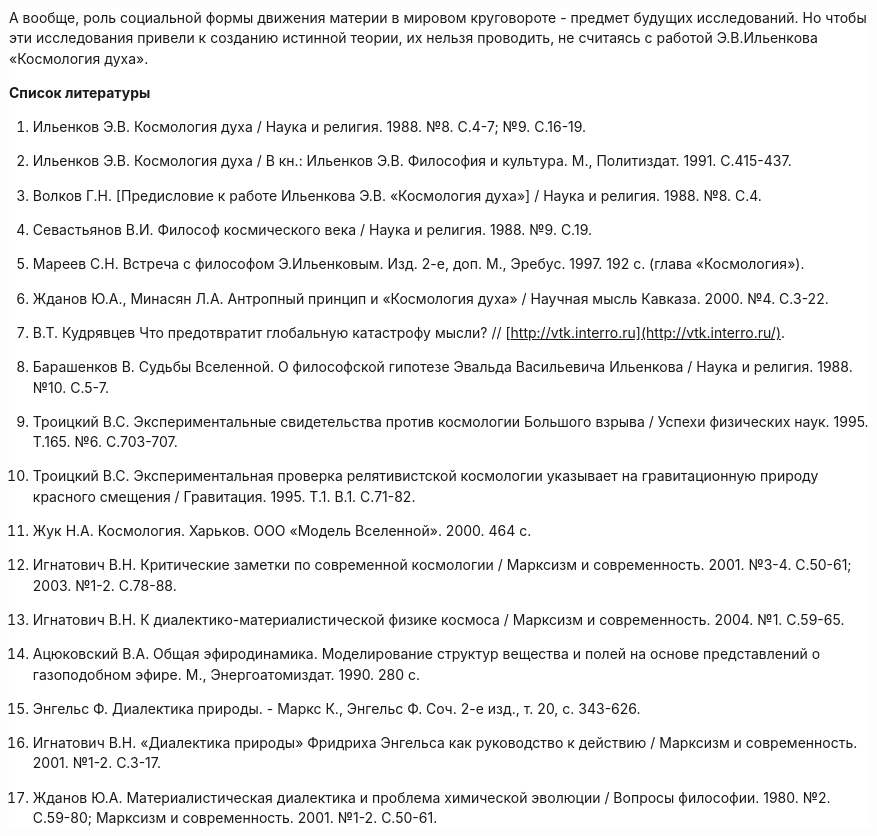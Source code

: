 А вообще, роль социальной формы движения материи в мировом круговороте - предмет будущих исследований. Но чтобы эти исследования привели к созданию истинной теории, их нельзя проводить, не считаясь с работой Э.В.Ильенкова «Космология духа».

**Список литературы**

1. Ильенков Э.В. Космология духа / Наука и религия. 1988. №8. С.4-7; №9. С.16-19.

2. Ильенков Э.В. Космология духа / В кн.: Ильенков Э.В. Философия и культура. М., Политиздат. 1991. С.415-437.

3. Волков Г.Н. [Предисловие к работе Ильенкова Э.В. «Космология духа»] / Наука и религия. 1988. №8. С.4.

4. Севастьянов В.И. Философ космического века / Наука и религия. 1988. №9. С.19.

5. Мареев С.Н. Встреча с философом Э.Ильенковым. Изд. 2-е, доп. М., Эребус. 1997. 192 с. (глава «Космология»).

6. Жданов Ю.А., Минасян Л.А. Антропный принцип и «Космология духа» / Научная мысль Кавказа. 2000. №4. С.3-22.

7. В.Т. Кудрявцев Что предотвратит глобальную катастрофу мысли? // [http://vtk.interro.ru](http://vtk.interro.ru/).

8. Барашенков В. Судьбы Вселенной. О философской гипотезе Эвальда Васильевича Ильенкова / Наука и религия. 1988. №10. С.5-7.

9. Троицкий В.С. Экспериментальные свидетельства против космологии Большого взрыва / Успехи физических наук. 1995. Т.165. №6. С.703-707.

10. Троицкий В.С. Экспериментальная проверка релятивистской космологии указывает на гравитационную природу красного смещения / Гравитация. 1995. Т.1. В.1. С.71-82.

11. Жук Н.А. Космология. Харьков. ООО «Модель Вселенной». 2000. 464 с.

12. Игнатович В.Н. Критические заметки по современной космологии / Марксизм и современность. 2001. №3-4. С.50-61; 2003. №1-2. С.78-88.

13. Игнатович В.Н. К диалектико-материалистической физике космоса / Марксизм и современность. 2004. №1. С.59-65.

14. Ацюковский В.А. Общая эфиродинамика. Моделирование структур вещества и полей на основе представлений о газоподобном эфире. М., Энергоатомиздат. 1990. 280 с.

15. Энгельс Ф. Диалектика природы. - Маркс К., Энгельс Ф. Соч. 2-е изд., т. 20, с. 343-626.

16. Игнатович В.Н. «Диалектика природы» Фридриха Энгельса как руководство к действию / Марксизм и современность. 2001. №1-2. С.3-17.

17. Жданов Ю.А. Материалистическая диалектика и проблема химической эволюции / Вопросы философии. 1980. №2. С.59-80; Марксизм и современность. 2001. №1-2. С.50-61.